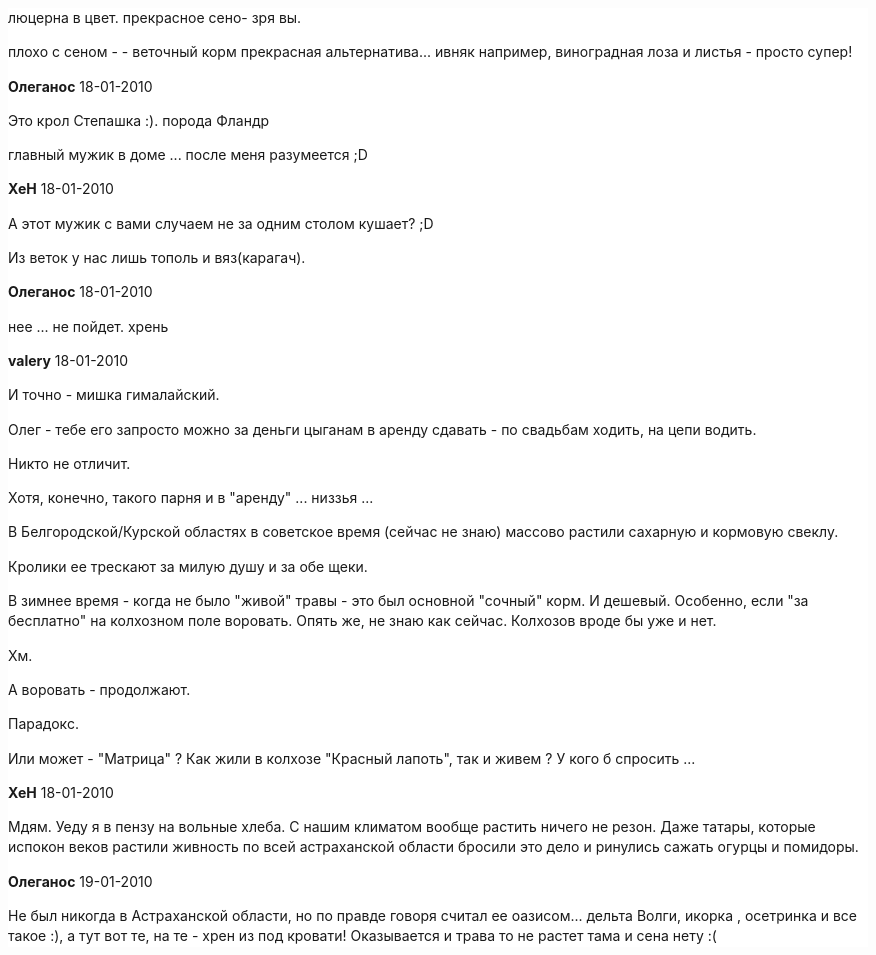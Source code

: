 люцерна в цвет. прекрасное сено- зря вы.

плохо с сеном - - веточный корм прекрасная альтернатива... ивняк например, виноградная лоза и листья - просто супер!


**Олеганос** 18-01-2010

Это крол Степашка :). порода Фландр

главный мужик в доме ... после меня разумеется ;D


**ХеН** 18-01-2010

 А этот мужик с вами случаем не за одним столом кушает? ;D 

Из веток у нас лишь тополь и вяз(карагач).


**Олеганос** 18-01-2010

нее ... не пойдет. хрень


**valery** 18-01-2010

И точно - мишка гималайский.

Олег - тебе его запросто можно за деньги цыганам в аренду сдавать - по свадьбам ходить, на цепи водить.

Никто не отличит.

Хотя, конечно, такого парня и в "аренду" ... низзья ...

В Белгородской/Курской областях в советское время (сейчас не знаю) массово растили сахарную и кормовую свеклу.

Кролики ее трескают за милую душу и за обе щеки.

В зимнее время - когда не было "живой" травы - это был основной "сочный" корм. И дешевый. Особенно, если "за бесплатно" на колхозном поле воровать. Опять же, не знаю как сейчас. Колхозов вроде бы уже и нет.

Хм.

А воровать - продолжают.

Парадокс.

Или может - "Матрица" ? Как жили в колхозе "Красный лапоть", так и живем ? У кого б спросить ...


**ХеН** 18-01-2010

 Мдям. Уеду я в пензу на вольные хлеба. С нашим климатом вообще растить ничего не резон. Даже татары, которые испокон веков растили живность по всей астраханской области бросили это дело и ринулись сажать огурцы и помидоры.


**Олеганос** 19-01-2010

Не был никогда в Астраханской области, но по правде говоря считал ее оазисом... дельта Волги, икорка , осетринка и все такое :), а тут вот те, на те - хрен из под кровати! Оказывается и трава то не растет тама и сена нету :(
